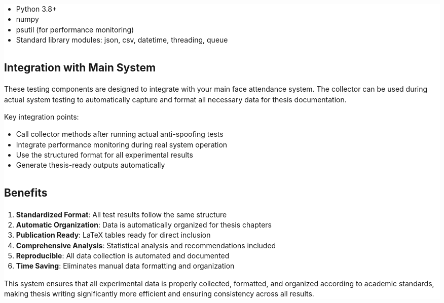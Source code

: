 - Python 3.8+
- numpy
- psutil (for performance monitoring)
- Standard library modules: json, csv, datetime, threading, queue

## Integration with Main System

These testing components are designed to integrate with your main face attendance system. The collector can be used during actual system testing to automatically capture and format all necessary data for thesis documentation.

Key integration points:

- Call collector methods after running actual anti-spoofing tests
- Integrate performance monitoring during real system operation
- Use the structured format for all experimental results
- Generate thesis-ready outputs automatically

## Benefits

1. **Standardized Format**: All test results follow the same structure
2. **Automatic Organization**: Data is automatically organized for thesis chapters
3. **Publication Ready**: LaTeX tables ready for direct inclusion
4. **Comprehensive Analysis**: Statistical analysis and recommendations included
5. **Reproducible**: All data collection is automated and documented
6. **Time Saving**: Eliminates manual data formatting and organization

This system ensures that all experimental data is properly collected, formatted, and organized according to academic standards, making thesis writing significantly more efficient and ensuring consistency across all results.
